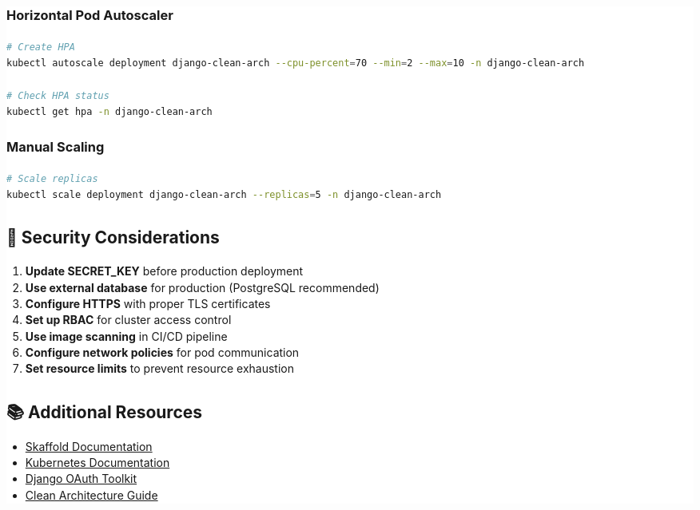 ### Horizontal Pod Autoscaler
```bash
# Create HPA
kubectl autoscale deployment django-clean-arch --cpu-percent=70 --min=2 --max=10 -n django-clean-arch

# Check HPA status
kubectl get hpa -n django-clean-arch
```

### Manual Scaling
```bash
# Scale replicas
kubectl scale deployment django-clean-arch --replicas=5 -n django-clean-arch
```

## 🔐 Security Considerations

1. **Update SECRET_KEY** before production deployment
2. **Use external database** for production (PostgreSQL recommended)
3. **Configure HTTPS** with proper TLS certificates
4. **Set up RBAC** for cluster access control
5. **Use image scanning** in CI/CD pipeline
6. **Configure network policies** for pod communication
7. **Set resource limits** to prevent resource exhaustion

## 📚 Additional Resources

- [Skaffold Documentation](https://skaffold.dev/docs/)
- [Kubernetes Documentation](https://kubernetes.io/docs/)
- [Django OAuth Toolkit](https://django-oauth-toolkit.readthedocs.io/)
- [Clean Architecture Guide](./ARCHITECTURE_GUIDE.md)
